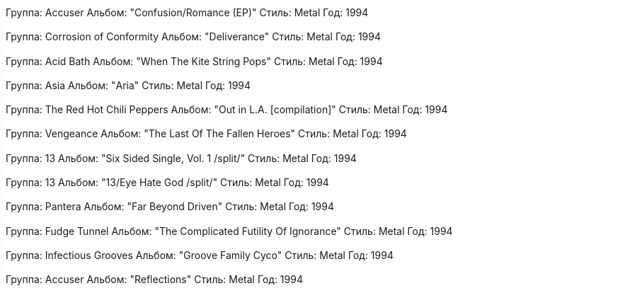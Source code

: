 Группа: Accuser
Альбом: "Confusion/Romance (EP)"
Стиль: Metal
Год: 1994

Группа: Corrosion of Conformity
Альбом: "Deliverance"
Стиль: Metal
Год: 1994

Группа: Acid Bath
Альбом: "When The Kite String Pops"
Стиль: Metal
Год: 1994

Группа: Asia
Альбом: "Aria"
Стиль: Metal
Год: 1994

Группа: The Red Hot Chili Peppers
Альбом: "Out in L.A. [compilation]"
Стиль: Metal
Год: 1994

Группа: Vengeance
Альбом: "The Last Of The Fallen Heroes"
Стиль: Metal
Год: 1994

Группа: 13
Альбом: "Six Sided Single, Vol. 1 /split/"
Стиль: Metal
Год: 1994

Группа: 13
Альбом: "13/Eye Hate God /split/"
Стиль: Metal
Год: 1994

Группа: Pantera
Альбом: "Far Beyond Driven"
Стиль: Metal
Год: 1994

Группа: Fudge Tunnel
Альбом: "The Complicated Futility Of Ignorance"
Стиль: Metal
Год: 1994

Группа: Infectious Grooves
Альбом: "Groove Family Cyco"
Стиль: Metal
Год: 1994

Группа: Accuser
Альбом: "Reflections"
Стиль: Metal
Год: 1994
